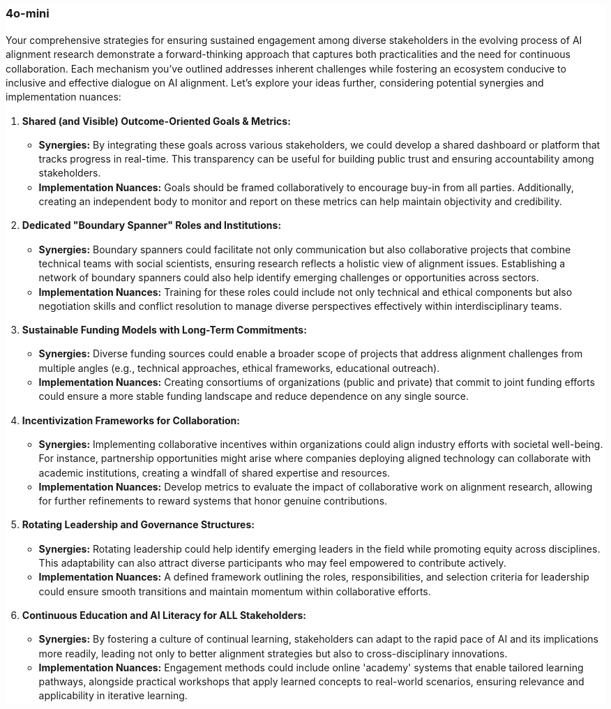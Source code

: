 
### 4o-mini

Your comprehensive strategies for ensuring sustained engagement among diverse stakeholders in the evolving process of AI alignment research demonstrate a forward-thinking approach that captures both practicalities and the need for continuous collaboration. Each mechanism you’ve outlined addresses inherent challenges while fostering an ecosystem conducive to inclusive and effective dialogue on AI alignment. Let’s explore your ideas further, considering potential synergies and implementation nuances:

1. **Shared (and Visible) Outcome-Oriented Goals & Metrics:**
   - **Synergies:** By integrating these goals across various stakeholders, we could develop a shared dashboard or platform that tracks progress in real-time. This transparency can be useful for building public trust and ensuring accountability among stakeholders.
   - **Implementation Nuances:** Goals should be framed collaboratively to encourage buy-in from all parties. Additionally, creating an independent body to monitor and report on these metrics can help maintain objectivity and credibility.

2. **Dedicated "Boundary Spanner" Roles and Institutions:**
   - **Synergies:** Boundary spanners could facilitate not only communication but also collaborative projects that combine technical teams with social scientists, ensuring research reflects a holistic view of alignment issues. Establishing a network of boundary spanners could also help identify emerging challenges or opportunities across sectors.
   - **Implementation Nuances:** Training for these roles could include not only technical and ethical components but also negotiation skills and conflict resolution to manage diverse perspectives effectively within interdisciplinary teams.

3. **Sustainable Funding Models with Long-Term Commitments:**
   - **Synergies:** Diverse funding sources could enable a broader scope of projects that address alignment challenges from multiple angles (e.g., technical approaches, ethical frameworks, educational outreach).
   - **Implementation Nuances:** Creating consortiums of organizations (public and private) that commit to joint funding efforts could ensure a more stable funding landscape and reduce dependence on any single source.

4. **Incentivization Frameworks for Collaboration:**
   - **Synergies:** Implementing collaborative incentives within organizations could align industry efforts with societal well-being. For instance, partnership opportunities might arise where companies deploying aligned technology can collaborate with academic institutions, creating a windfall of shared expertise and resources.
   - **Implementation Nuances:** Develop metrics to evaluate the impact of collaborative work on alignment research, allowing for further refinements to reward systems that honor genuine contributions.

5. **Rotating Leadership and Governance Structures:**
   - **Synergies:** Rotating leadership could help identify emerging leaders in the field while promoting equity across disciplines. This adaptability can also attract diverse participants who may feel empowered to contribute actively.
   - **Implementation Nuances:** A defined framework outlining the roles, responsibilities, and selection criteria for leadership could ensure smooth transitions and maintain momentum within collaborative efforts.

6. **Continuous Education and AI Literacy for ALL Stakeholders:**
   - **Synergies:** By fostering a culture of continual learning, stakeholders can adapt to the rapid pace of AI and its implications more readily, leading not only to better alignment strategies but also to cross-disciplinary innovations.
   - **Implementation Nuances:** Engagement methods could include online 'academy' systems that enable tailored learning pathways, alongside practical workshops that apply learned concepts to real-world scenarios, ensuring relevance and applicability in iterative learning.
